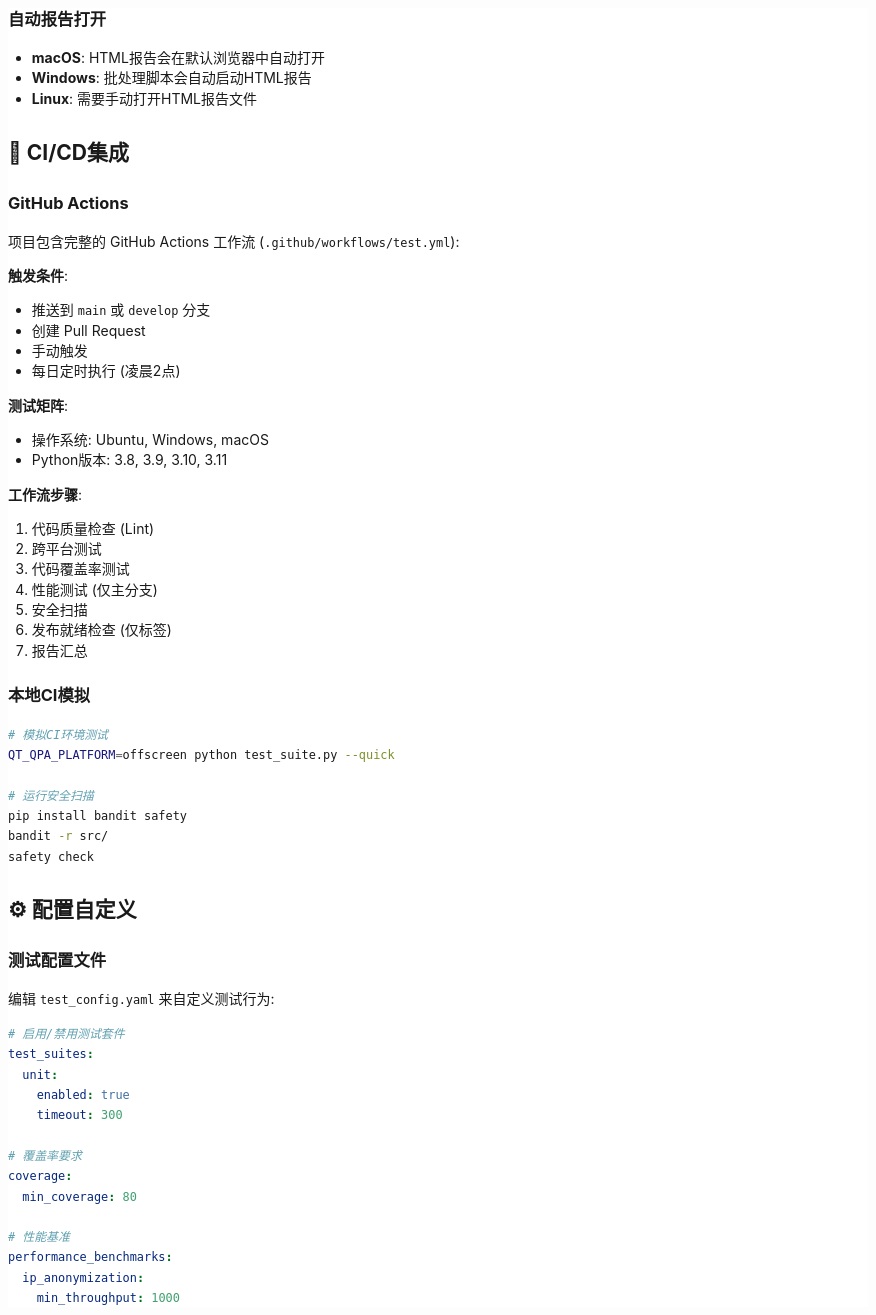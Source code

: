 ### 自动报告打开

- **macOS**: HTML报告会在默认浏览器中自动打开
- **Windows**: 批处理脚本会自动启动HTML报告
- **Linux**: 需要手动打开HTML报告文件

## 🔄 CI/CD集成

### GitHub Actions

项目包含完整的 GitHub Actions 工作流 (`.github/workflows/test.yml`):

**触发条件**:
- 推送到 `main` 或 `develop` 分支
- 创建 Pull Request
- 手动触发
- 每日定时执行 (凌晨2点)

**测试矩阵**:
- 操作系统: Ubuntu, Windows, macOS
- Python版本: 3.8, 3.9, 3.10, 3.11

**工作流步骤**:
1. 代码质量检查 (Lint)
2. 跨平台测试
3. 代码覆盖率测试
4. 性能测试 (仅主分支)
5. 安全扫描
6. 发布就绪检查 (仅标签)
7. 报告汇总

### 本地CI模拟

```bash
# 模拟CI环境测试
QT_QPA_PLATFORM=offscreen python test_suite.py --quick

# 运行安全扫描
pip install bandit safety
bandit -r src/
safety check
```

## ⚙️ 配置自定义

### 测试配置文件

编辑 `test_config.yaml` 来自定义测试行为:

```yaml
# 启用/禁用测试套件
test_suites:
  unit:
    enabled: true
    timeout: 300
  
# 覆盖率要求
coverage:
  min_coverage: 80
  
# 性能基准
performance_benchmarks:
  ip_anonymization:
    min_throughput: 1000
```
